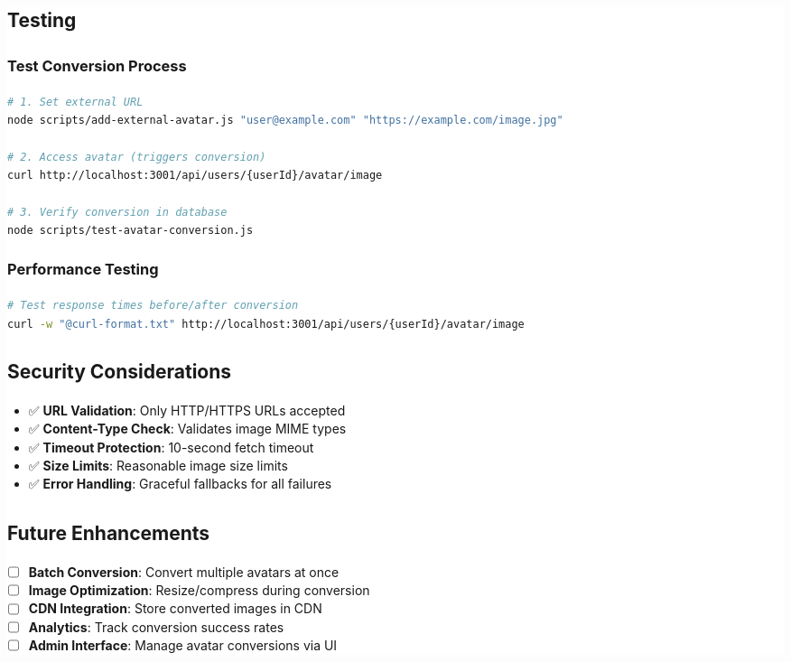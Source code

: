 ## Testing

### Test Conversion Process
```bash
# 1. Set external URL
node scripts/add-external-avatar.js "user@example.com" "https://example.com/image.jpg"

# 2. Access avatar (triggers conversion)
curl http://localhost:3001/api/users/{userId}/avatar/image

# 3. Verify conversion in database
node scripts/test-avatar-conversion.js
```

### Performance Testing
```bash
# Test response times before/after conversion
curl -w "@curl-format.txt" http://localhost:3001/api/users/{userId}/avatar/image
```

## Security Considerations

- ✅ **URL Validation**: Only HTTP/HTTPS URLs accepted
- ✅ **Content-Type Check**: Validates image MIME types
- ✅ **Timeout Protection**: 10-second fetch timeout
- ✅ **Size Limits**: Reasonable image size limits
- ✅ **Error Handling**: Graceful fallbacks for all failures

## Future Enhancements

- [ ] **Batch Conversion**: Convert multiple avatars at once
- [ ] **Image Optimization**: Resize/compress during conversion
- [ ] **CDN Integration**: Store converted images in CDN
- [ ] **Analytics**: Track conversion success rates
- [ ] **Admin Interface**: Manage avatar conversions via UI